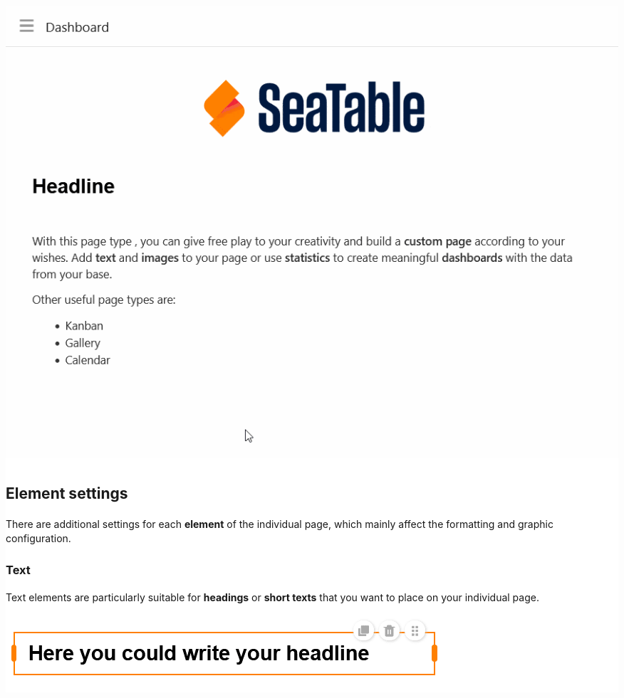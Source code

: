 ![Copy, move and delete elements on custom pages](images/Copy-move-and-delete-elements-on-custom-pages.gif)

## Element settings

There are additional settings for each **element** of the individual page, which mainly affect the formatting and graphic configuration.

### Text

Text elements are particularly suitable for **headings** or **short texts** that you want to place on your individual page.

![Add texts to individual pages](images/Texte-auf-individuellen-Seiten-hinzufuegen.png)
